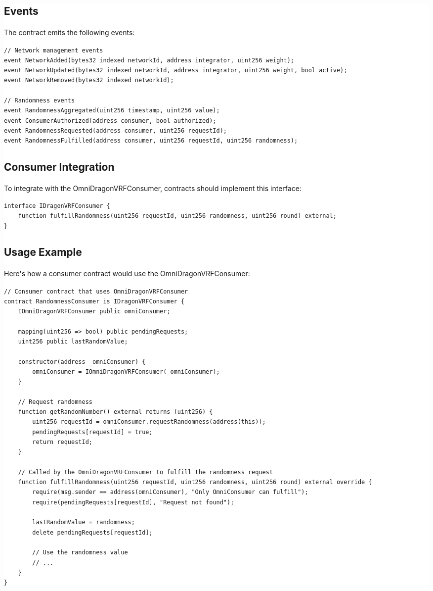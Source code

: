 ## Events

The contract emits the following events:

```solidity
// Network management events
event NetworkAdded(bytes32 indexed networkId, address integrator, uint256 weight);
event NetworkUpdated(bytes32 indexed networkId, address integrator, uint256 weight, bool active);
event NetworkRemoved(bytes32 indexed networkId);

// Randomness events
event RandomnessAggregated(uint256 timestamp, uint256 value);
event ConsumerAuthorized(address consumer, bool authorized);
event RandomnessRequested(address consumer, uint256 requestId);
event RandomnessFulfilled(address consumer, uint256 requestId, uint256 randomness);
```

## Consumer Integration

To integrate with the OmniDragonVRFConsumer, contracts should implement this interface:

```solidity
interface IDragonVRFConsumer {
    function fulfillRandomness(uint256 requestId, uint256 randomness, uint256 round) external;
}
```

## Usage Example

Here's how a consumer contract would use the OmniDragonVRFConsumer:

```solidity
// Consumer contract that uses OmniDragonVRFConsumer
contract RandomnessConsumer is IDragonVRFConsumer {
    IOmniDragonVRFConsumer public omniConsumer;
    
    mapping(uint256 => bool) public pendingRequests;
    uint256 public lastRandomValue;
    
    constructor(address _omniConsumer) {
        omniConsumer = IOmniDragonVRFConsumer(_omniConsumer);
    }
    
    // Request randomness
    function getRandomNumber() external returns (uint256) {
        uint256 requestId = omniConsumer.requestRandomness(address(this));
        pendingRequests[requestId] = true;
        return requestId;
    }
    
    // Called by the OmniDragonVRFConsumer to fulfill the randomness request
    function fulfillRandomness(uint256 requestId, uint256 randomness, uint256 round) external override {
        require(msg.sender == address(omniConsumer), "Only OmniConsumer can fulfill");
        require(pendingRequests[requestId], "Request not found");
        
        lastRandomValue = randomness;
        delete pendingRequests[requestId];
        
        // Use the randomness value
        // ...
    }
}
``` 